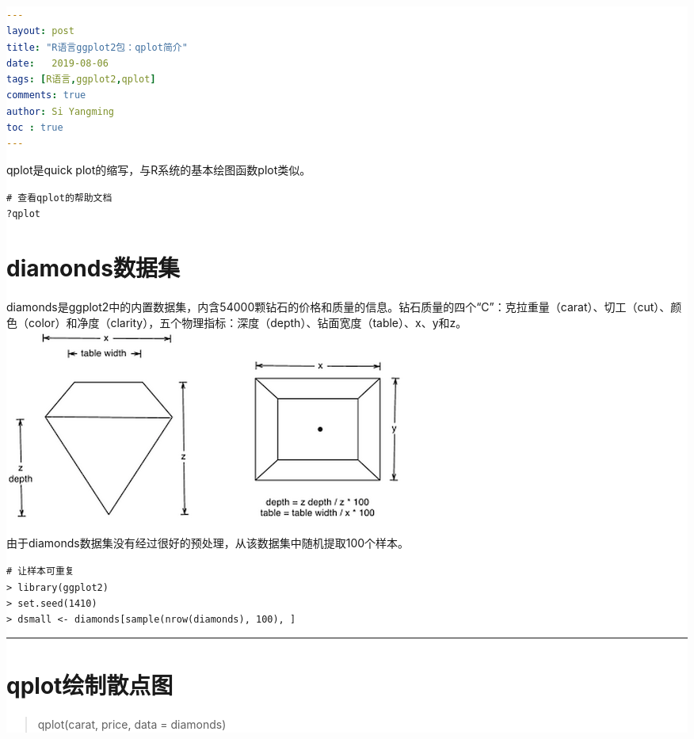```yaml
---
layout: post
title: "R语言ggplot2包：qplot简介"
date:   2019-08-06
tags: [R语言,ggplot2,qplot]
comments: true
author: Si Yangming
toc : true
---
```

qplot是quick plot的缩写，与R系统的基本绘图函数plot类似。

```soure-r
# 查看qplot的帮助文档
?qplot
```
# diamonds数据集
diamonds是ggplot2中的内置数据集，内含54000颗钻石的价格和质量的信息。钻石质量的四个“C”：克拉重量（carat）、切工（cut）、颜色（color）和净度（clarity），五个物理指标：深度（depth）、钻面宽度（table）、x、y和z。
![钻石的测量示意图](https://raw.githubusercontent.com/SiYangming/blogs/master/images/2019-08-06-qplot_intro/1240.png)

由于diamonds数据集没有经过很好的预处理，从该数据集中随机提取100个样本。

```source-r
# 让样本可重复
> library(ggplot2)
> set.seed(1410)
> dsmall <- diamonds[sample(nrow(diamonds), 100), ]
```

***
# qplot绘制散点图

> qplot(carat, price, data = diamonds)